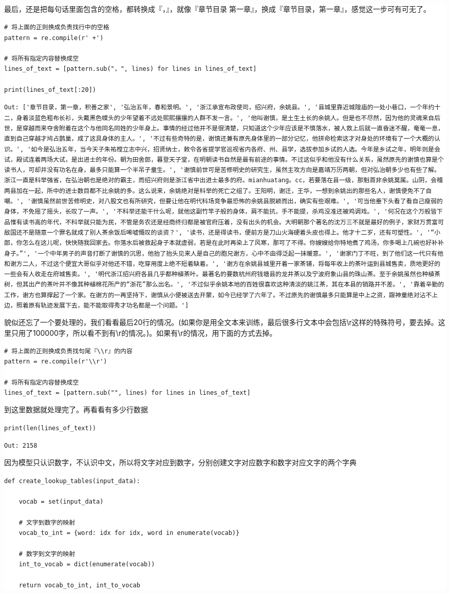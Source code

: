 
最后，还是把每句话里面包含的空格，都转换成『，』，就像『章节目录 第一章』，换成『章节目录，第一章』，感觉这一步可有可无了。

```
# 将上面的正则换成负责找行中的空格
pattern = re.compile(r' +')

# 将所有指定内容替换成空
lines_of_text = [pattern.sub("，", lines) for lines in lines_of_text]

print(lines_of_text[:20])
```

```
Out: ['章节目录，第一章，积善之家', '弘治五年，春和景明。', '浙江承宣布政使司，绍兴府，余姚县。', '县城里靠近城隍庙的一处小巷口，一个年约十二，身着淡蓝色粗布长衫，头戴黑色幞头的少年望着不远处熙熙攘攘的人群不发一言。', '他叫谢慎，是土生土长的余姚人。但是也不尽然，因为他的灵魂来自后世，是穿越而来夺舍附着在这个与他同名同姓的少年身上。事情的经过他并不是很清楚，只知道这个少年应该是不慎落水，被人救上后就一直昏迷不醒，奄奄一息，直到自己穿越才鸠占鹊巢，成了这具身体的主人。', '不过有些奇特的是，谢慎还兼有原先身体里的一部分记忆，他拼命检索这才对身处的环境有了一个大概的认识。', '如今是弘治五年，当今天子朱祐樘立志中兴，招贤纳士，敕令各省提学官巡视省内各府、州、县学，选拔参加乡试的人选。今年是乡试之年，明年则是会试，殿试连着两场大试，是出进士的年份。朝为田舍郎，暮登天子堂，在明朝读书自然是最有前途的事情。不过这似乎和他没有什么关系，虽然原先的谢慎也算是个读书人，可却并没有功名在身，最多只能算一个半吊子童生。', '谢慎前世可是苦修明史的研究生，虽然主攻方向是嘉靖万历两朝，但对弘治朝多少也有些了解。浙江一直是科举强省，在弘治朝也是绝对的霸主，而绍兴府则是浙江省中出进士最多的府。mianhuatang。cc，若要落在县一级，那魁首非余姚莫属。山阴，会稽两县加在一起，所中的进士数目都不比余姚的多。这么说来，余姚绝对是科举的死亡之组了。王阳明，谢迁，王华，一想到余姚出的那些名人，谢慎便免不了自嘲。', '谢慎虽然前世苦修明史，对八股文也有所研究，但要让他在明代科场竞争最恐怖的余姚县脱颖而出，确实有些艰难。', '可当他垂下头看了看自己瘦弱的身体，不免摇了摇头，长叹了一声。', '不科举还能干什么呢，就他这副竹竿子般的身体，肩不能抗，手不能提，杀鸡没准还被鸡调戏。', '何况在这个万般皆下品惟有读书高的年代，不科举就只能为民，不管是务农还是经商终归都是被官府压着，没有出头的机会。大明朝那个著名的沈万三不就是最好的例子，家财万贯富可敌国还不是随意一个罪名就成了别人茶余饭后唏嘘慨叹的谈资？', '读书，还是得读书，便前方是刀山火海硬着头皮也得上。他才十二岁，还有可塑性。', '“小郎，你怎么在这儿呢，快快随我回家去。你落水后被救起身子本就虚弱，若是在此时再染上了风寒，那可了不得。你嫂嫂给你特地煮了鸡汤，你多喝上几碗也好补补身子。”', '一个中年男子的声音打断了谢慎的沉思，他抬了抬头见来人是自己的胞兄谢方，心中不由得泛起一抹暖意。', '谢家门丁不旺，到了他们这一代只有他和谢方二人，不过这个便宜大哥似乎对他还不错，吃穿用度上绝不短着缺着。', '谢方在余姚县城里开着一家茶铺，将每年收上的茶叶运到县城售卖，质地更好的一些会有人收走在府城售卖。', '明代浙江绍兴府各县几乎都种植茶叶。最著名的要数杭州府钱塘县的龙井茶以及宁波府象山县的珠山茶。至于余姚虽然也种植茶树，但其出产的茶叶并不像其种植棉花所产的“浙花”那么出名。', '不过似乎余姚本地的百姓很喜欢这种清淡的姚江茶，其在本县的销路并不差。', '靠着辛勤的工作，谢方也算撑起了一个家。在谢方的一再坚持下，谢慎从小便被送去开蒙，如今已经学了六年了。不过原先的谢慎最多只能算是中上之资，跟神童绝对沾不上边，照着原有轨迹发展下去，能不能取得秀才功名都是一个问题。']
```


貌似还忘了一个要处理的，我们看看最后20行的情况。(如果你是用全文本来训练，最后很多行文本中会包括\r这样的特殊符号，要去掉。这里只用了100000字，所以看不到有\r的情况。)。如果有\\r的情况，用下面的方式去掉。

```
# 将上面的正则换成负责找句尾『\\r』的内容
pattern = re.compile(r'\\r')

# 将所有指定内容替换成空
lines_of_text = [pattern.sub("", lines) for lines in lines_of_text]
```


到这里数据就处理完了。再看看有多少行数据

```
print(len(lines_of_text))
```

```
Out: 2158
```


因为模型只认识数字，不认识中文，所以将文字对应到数字，分别创建文字对应数字和数字对应文字的两个字典

```
def create_lookup_tables(input_data):

    vocab = set(input_data)

    # 文字到数字的映射
    vocab_to_int = {word: idx for idx, word in enumerate(vocab)}

    # 数字到文字的映射
    int_to_vocab = dict(enumerate(vocab))

    return vocab_to_int, int_to_vocab
```

